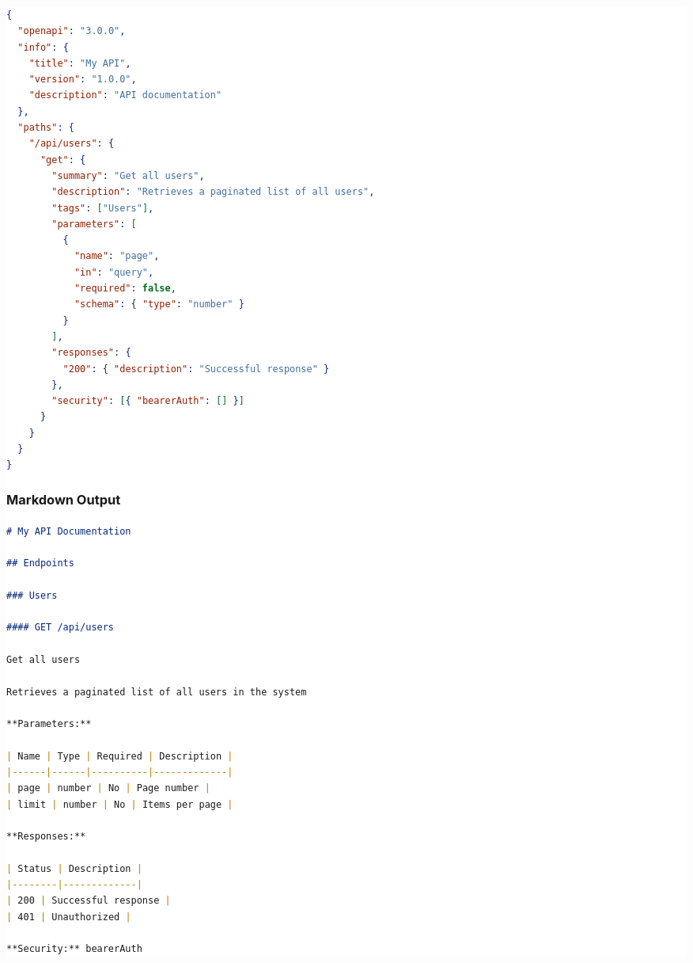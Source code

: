 ```json
{
  "openapi": "3.0.0",
  "info": {
    "title": "My API",
    "version": "1.0.0",
    "description": "API documentation"
  },
  "paths": {
    "/api/users": {
      "get": {
        "summary": "Get all users",
        "description": "Retrieves a paginated list of all users",
        "tags": ["Users"],
        "parameters": [
          {
            "name": "page",
            "in": "query",
            "required": false,
            "schema": { "type": "number" }
          }
        ],
        "responses": {
          "200": { "description": "Successful response" }
        },
        "security": [{ "bearerAuth": [] }]
      }
    }
  }
}
```

### Markdown Output

```markdown
# My API Documentation

## Endpoints

### Users

#### GET /api/users

Get all users

Retrieves a paginated list of all users in the system

**Parameters:**

| Name | Type | Required | Description |
|------|------|----------|-------------|
| page | number | No | Page number |
| limit | number | No | Items per page |

**Responses:**

| Status | Description |
|--------|-------------|
| 200 | Successful response |
| 401 | Unauthorized |

**Security:** bearerAuth
```

